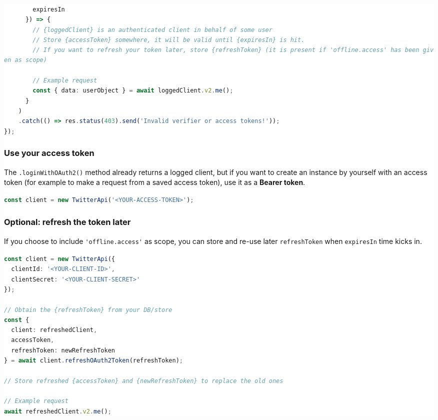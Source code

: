 ```ts
        expiresIn
      }) => {
        // {loggedClient} is an authenticated client in behalf of some user
        // Store {accessToken} somewhere, it will be valid until {expiresIn} is hit.
        // If you want to refresh your token later, store {refreshToken} (it is present if 'offline.access' has been given as scope)

        // Example request
        const { data: userObject } = await loggedClient.v2.me();
      }
    )
    .catch(() => res.status(403).send('Invalid verifier or access tokens!'));
});
```

### Use your access token

The `.loginWithOAuth2()` method already returns a logged client, but if you want to create an instance by yourself with an access token (for example to make a request from a saved access token), use it as a **Bearer token**.

```ts
const client = new TwitterApi('<YOUR-ACCESS-TOKEN>');
```

### Optional: refresh the token later

If you choose to include `'offline.access'` as scope, you can store and re-use later `refreshToken` when `expiresIn` time kicks in.

```ts
const client = new TwitterApi({
  clientId: '<YOUR-CLIENT-ID>',
  clientSecret: '<YOUR-CLIENT-SECRET>'
});

// Obtain the {refreshToken} from your DB/store
const {
  client: refreshedClient,
  accessToken,
  refreshToken: newRefreshToken
} = await client.refreshOAuth2Token(refreshToken);

// Store refreshed {accessToken} and {newRefreshToken} to replace the old ones

// Example request
await refreshedClient.v2.me();
```
